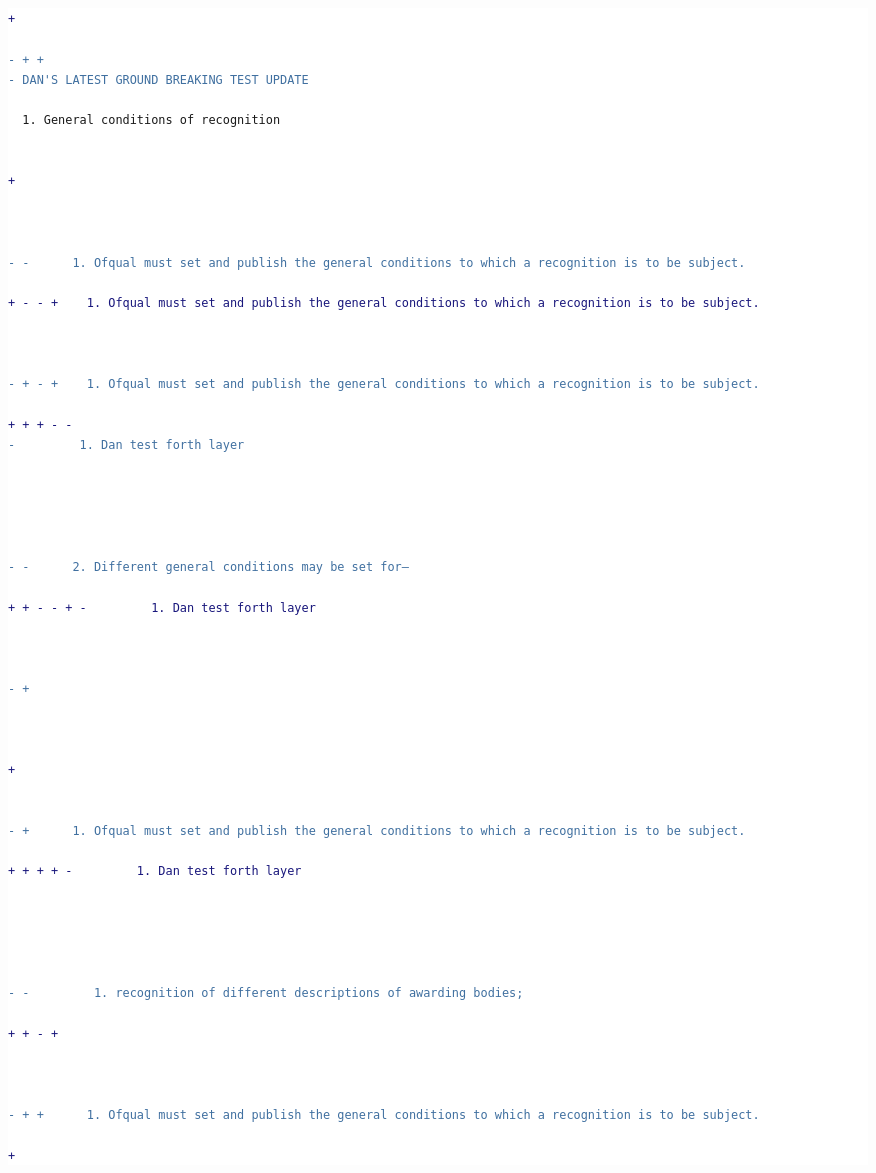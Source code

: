 ```diff
+   

- + + 
- DAN'S LATEST GROUND BREAKING TEST UPDATE 

  1. General conditions of recognition


+   

  

- -      1. Ofqual must set and publish the general conditions to which a recognition is to be subject.

+ - - +    1. Ofqual must set and publish the general conditions to which a recognition is to be subject.

  

- + - +    1. Ofqual must set and publish the general conditions to which a recognition is to be subject.

+ + + - - 
-         1. Dan test forth layer

  
  


- -      2. Different general conditions may be set for—

+ + - - + -         1. Dan test forth layer

  

- +   

  

+     


- +      1. Ofqual must set and publish the general conditions to which a recognition is to be subject.

+ + + + -         1. Dan test forth layer


    


- -         1. recognition of different descriptions of awarding bodies;

+ + - +   

  

- + +      1. Ofqual must set and publish the general conditions to which a recognition is to be subject.

+   

```